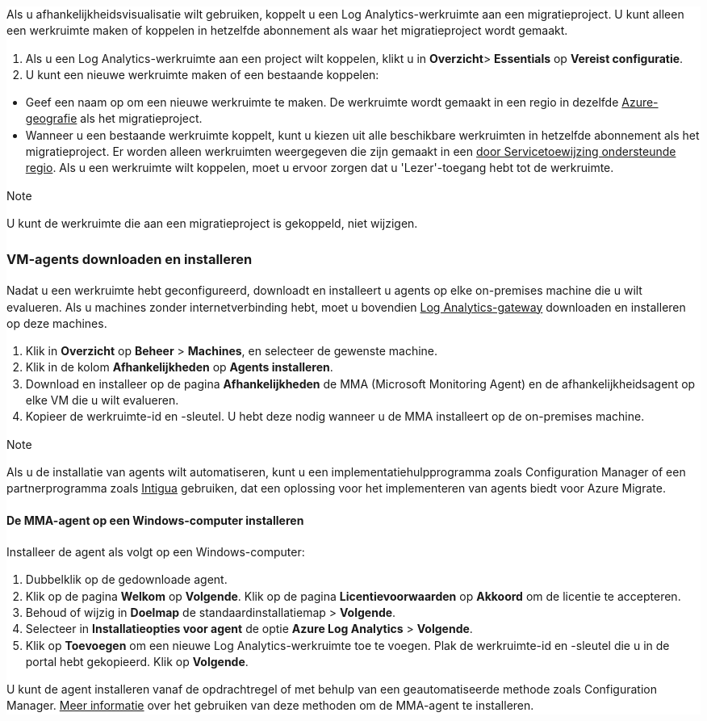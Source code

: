 Als u afhankelijkheidsvisualisatie wilt gebruiken, koppelt u een Log Analytics-werkruimte aan een migratieproject. U kunt alleen een werkruimte maken of koppelen in hetzelfde abonnement als waar het migratieproject wordt gemaakt.

1. Als u een Log Analytics-werkruimte aan een project wilt koppelen, klikt u in **Overzicht**> **Essentials** op **Vereist configuratie**.
2. U kunt een nieuwe werkruimte maken of een bestaande koppelen:
  - Geef een naam op om een nieuwe werkruimte te maken. De werkruimte wordt gemaakt in een regio in dezelfde [Azure-geografie](https://azure.microsoft.com/global-infrastructure/geographies/) als het migratieproject.
  - Wanneer u een bestaande werkruimte koppelt, kunt u kiezen uit alle beschikbare werkruimten in hetzelfde abonnement als het migratieproject. Er worden alleen werkruimten weergegeven die zijn gemaakt in een [door Servicetoewijzing ondersteunde regio](../azure-monitor/insights/vminsights-configure-workspace.md#supported-regions). Als u een werkruimte wilt koppelen, moet u ervoor zorgen dat u 'Lezer'-toegang hebt tot de werkruimte.

> [!NOTE]
> U kunt de werkruimte die aan een migratieproject is gekoppeld, niet wijzigen.

### <a name="download-and-install-vm-agents"></a>VM-agents downloaden en installeren

Nadat u een werkruimte hebt geconfigureerd, downloadt en installeert u agents op elke on-premises machine die u wilt evalueren. Als u machines zonder internetverbinding hebt, moet u bovendien [Log Analytics-gateway](../azure-monitor/platform/gateway.md) downloaden en installeren op deze machines.

1. Klik in **Overzicht** op **Beheer** > **Machines**, en selecteer de gewenste machine.
2. Klik in de kolom **Afhankelijkheden** op **Agents installeren**.
3. Download en installeer op de pagina **Afhankelijkheden** de MMA (Microsoft Monitoring Agent) en de afhankelijkheidsagent op elke VM die u wilt evalueren.
4. Kopieer de werkruimte-id en -sleutel. U hebt deze nodig wanneer u de MMA installeert op de on-premises machine.

> [!NOTE]
> Als u de installatie van agents wilt automatiseren, kunt u een implementatiehulpprogramma zoals Configuration Manager of een partnerprogramma zoals [Intigua](https://www.intigua.com/intigua-for-azure-migration) gebruiken, dat een oplossing voor het implementeren van agents biedt voor Azure Migrate.


#### <a name="install-the-mma-agent-on-a-windows-machine"></a>De MMA-agent op een Windows-computer installeren

Installeer de agent als volgt op een Windows-computer:

1. Dubbelklik op de gedownloade agent.
2. Klik op de pagina **Welkom** op **Volgende**. Klik op de pagina **Licentievoorwaarden** op **Akkoord** om de licentie te accepteren.
3. Behoud of wijzig in **Doelmap** de standaardinstallatiemap > **Volgende**.
4. Selecteer in **Installatieopties voor agent** de optie **Azure Log Analytics** > **Volgende**.
5. Klik op **Toevoegen** om een nieuwe Log Analytics-werkruimte toe te voegen. Plak de werkruimte-id en -sleutel die u in de portal hebt gekopieerd. Klik op **Volgende**.

U kunt de agent installeren vanaf de opdrachtregel of met behulp van een geautomatiseerde methode zoals Configuration Manager. [Meer informatie](../azure-monitor/platform/log-analytics-agent.md#installation-options) over het gebruiken van deze methoden om de MMA-agent te installeren.
